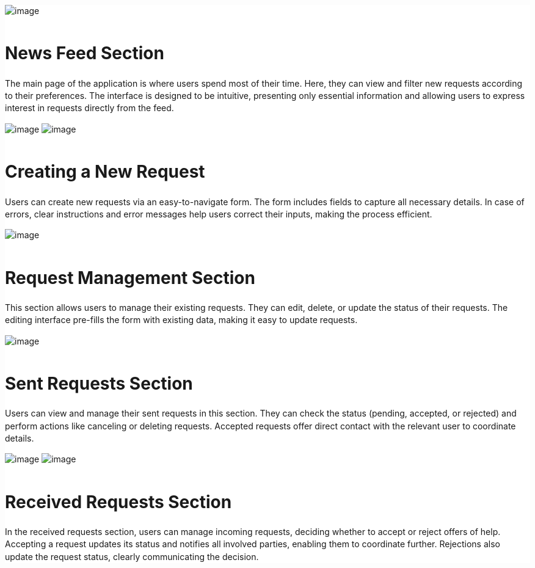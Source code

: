 <img width="300" alt="image" src="https://github.com/user-attachments/assets/76e0e693-cabf-4bb1-9d73-de3cb263a739">


# News Feed Section
The main page of the application is where users spend most of their time. Here, they can view and filter new requests according to their preferences. The interface is designed to be intuitive, presenting only essential information and allowing users to express interest in requests directly from the feed.

<img width="300" alt="image" src="https://github.com/user-attachments/assets/ab29a2e0-7f85-4994-99af-676a7381bfc8">


<img width="300" alt="image" src="https://github.com/user-attachments/assets/62be0949-d7bc-4bc6-988c-71589cb970d2">


 
# Creating a New Request
Users can create new requests via an easy-to-navigate form. The form includes fields to capture all necessary details. In case of errors, clear instructions and error messages help users correct their inputs, making the process efficient.

<img width="300" alt="image" src="https://github.com/user-attachments/assets/0cb2ce01-2767-4d1d-b337-312b3a643a52">

 

# Request Management Section
This section allows users to manage their existing requests. They can edit, delete, or update the status of their requests. The editing interface pre-fills the form with existing data, making it easy to update requests.

<img width="300" alt="image" src="https://github.com/user-attachments/assets/dd115f8e-e4c5-47b7-8631-549c9801fe39">

 

# Sent Requests Section
Users can view and manage their sent requests in this section. They can check the status (pending, accepted, or rejected) and perform actions like canceling or deleting requests. Accepted requests offer direct contact with the relevant user to coordinate details.

<img width="300" alt="image" src="https://github.com/user-attachments/assets/34b4fcbf-95f6-405f-9421-ef8bb12bb9bd">

<img width="300" alt="image" src="https://github.com/user-attachments/assets/aeeb2189-74ec-44e3-abf7-3b8678161ff8">


 

# Received Requests Section
In the received requests section, users can manage incoming requests, deciding whether to accept or reject offers of help. Accepting a request updates its status and notifies all involved parties, enabling them to coordinate further. Rejections also update the request status, clearly communicating the decision.
